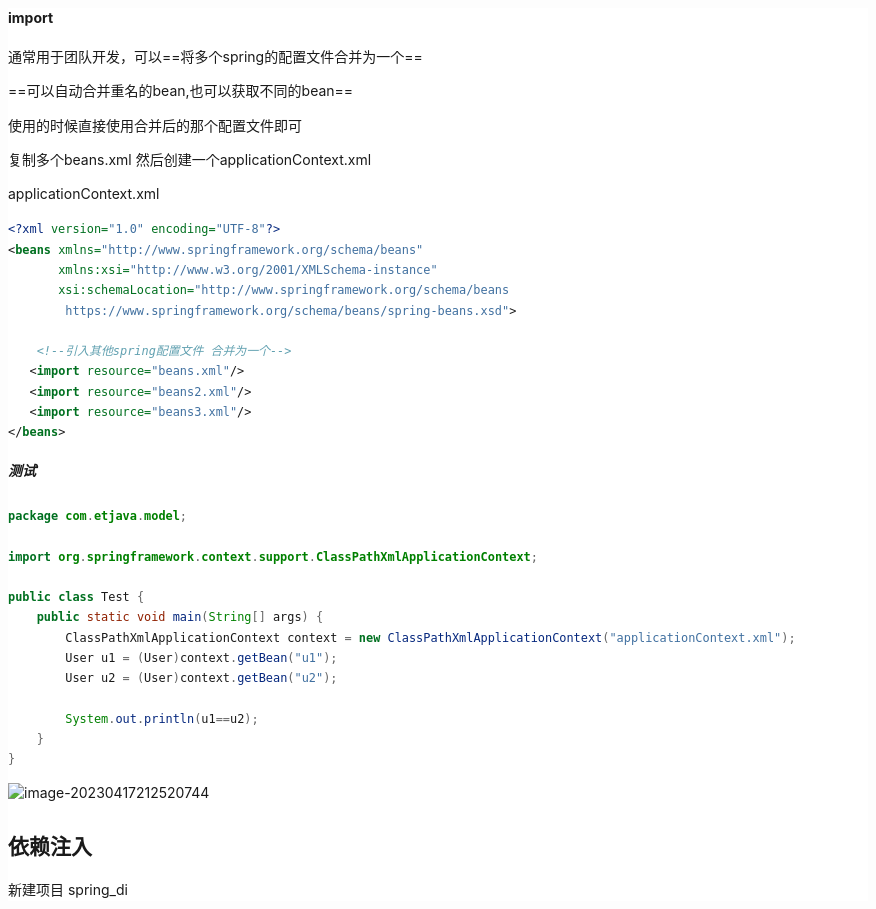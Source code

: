 ```java

```

#### import

通常用于团队开发，可以==将多个spring的配置文件合并为一个==

==可以自动合并重名的bean,也可以获取不同的bean==

使用的时候直接使用合并后的那个配置文件即可

复制多个beans.xml 然后创建一个applicationContext.xml

applicationContext.xml

```xml
<?xml version="1.0" encoding="UTF-8"?>
<beans xmlns="http://www.springframework.org/schema/beans"
       xmlns:xsi="http://www.w3.org/2001/XMLSchema-instance"
       xsi:schemaLocation="http://www.springframework.org/schema/beans
        https://www.springframework.org/schema/beans/spring-beans.xsd">

    <!--引入其他spring配置文件 合并为一个-->
   <import resource="beans.xml"/>
   <import resource="beans2.xml"/>
   <import resource="beans3.xml"/>
</beans>
```

##### 测试

```java
package com.etjava.model;

import org.springframework.context.support.ClassPathXmlApplicationContext;

public class Test {
    public static void main(String[] args) {
        ClassPathXmlApplicationContext context = new ClassPathXmlApplicationContext("applicationContext.xml");
        User u1 = (User)context.getBean("u1");
        User u2 = (User)context.getBean("u2");

        System.out.println(u1==u2);
    }
}

```

![image-20230417212520744](C:\Users\etjav\AppData\Roaming\Typora\typora-user-images\image-20230417212520744.png)

## 依赖注入

新建项目 spring_di
